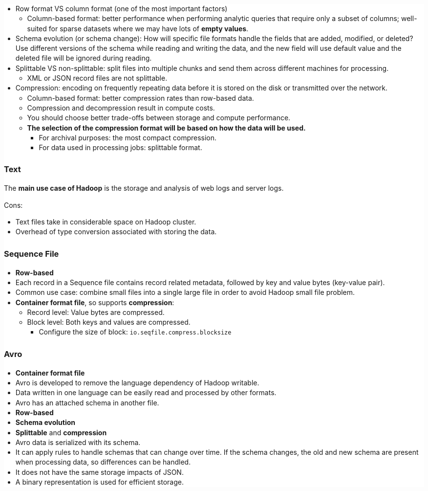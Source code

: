 - Row format VS column format (one of the most important factors)
  - Column-based format: better performance when performing analytic queries that require only a subset of columns; well-suited for sparse datasets where we may have lots of **empty values**.
- Schema evolution (or schema change): How will specific file formats handle the fields that are added, modified, or deleted? Use different versions of the schema while reading and writing the data, and the new field will use default value and the deleted file will be ignored during reading.
- Splittable VS non-splittable: split files into multiple chunks and send them across different machines for processing. 
  - XML or JSON record files are not splittable.
- Compression: encoding on frequently repeating data before it is stored on the disk or transmitted over the network. 
  - Column-based format: better compression rates than row-based data.
  - Compression and decompression result in compute costs.
  - You should choose better trade-offs between storage and compute performance.
  - **The selection of the compression format will be based on how the data will be used.** 
    - For archival purposes: the most compact compression.
    - For data used in processing jobs: splittable format.

### Text

The **main use case of Hadoop** is the storage and analysis of web logs and server logs.

Cons: 

- Text files take in considerable space on Hadoop cluster.
- Overhead of type conversion associated with storing the data.

### Sequence File

- **Row-based**
- Each record in a Sequence file contains record related metadata, followed by key and value bytes (key-value pair).
- Common use case: combine small files into a single large file in order to avoid Hadoop small file problem.
- **Container format file**, so supports **compression**: 
  - Record level: Value bytes are compressed.
  - Block level: Both keys and values are compressed.
    - Configure the size of block: `io.seqfile.compress.blocksize`

### Avro

- **Container format file**
- Avro is developed to remove the language dependency of Hadoop writable.
- Data written in one language can be easily read and processed by other formats.
- Avro has an attached schema in another file.
- **Row-based**
- **Schema evolution**
- **Splittable** and **compression**
- Avro data is serialized with its schema.
- It can apply rules to handle schemas that can
change over time. If the schema changes, the old and new schema are present when processing data, so differences can be handled.
- It does not have the same storage impacts of JSON.
- A binary representation is used for efficient storage. 
